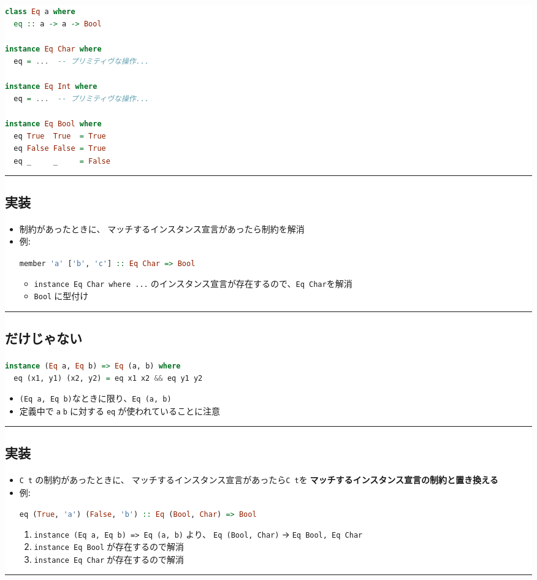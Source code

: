 ```haskell
class Eq a where
  eq :: a -> a -> Bool

instance Eq Char where
  eq = ...  -- プリミティヴな操作...

instance Eq Int where
  eq = ...  -- プリミティヴな操作...

instance Eq Bool where
  eq True  True  = True
  eq False False = True
  eq _     _     = False
```

---

## 実装

- 制約があったときに、
  マッチするインスタンス宣言があったら制約を解消
- 例:
  ```haskell
  member 'a' ['b', 'c'] :: Eq Char => Bool
  ```
  * `instance Eq Char where ...` のインスタンス宣言が存在するので、`Eq Char`を解消
  * `Bool` に型付け

---

## だけじゃない

```haskell
instance (Eq a, Eq b) => Eq (a, b) where
  eq (x1, y1) (x2, y2) = eq x1 x2 && eq y1 y2
```

- `(Eq a, Eq b)`なときに限り、`Eq (a, b)`
- 定義中で `a` `b` に対する
  `eq` が使われていることに注意

---



## 実装

- `C t` の制約があったときに、
  マッチするインスタンス宣言があったら`C t`を
  **マッチするインスタンス宣言の制約と置き換える**
- 例:
  ```haskell
  eq (True, 'a') (False, 'b') :: Eq (Bool, Char) => Bool
  ```
  1) `instance (Eq a, Eq b) => Eq (a, b)` より、
     `Eq (Bool, Char)` → `Eq Bool, Eq Char`
  2) `instance Eq Bool` が存在するので解消
  3) `instance Eq Char` が存在するので解消

---